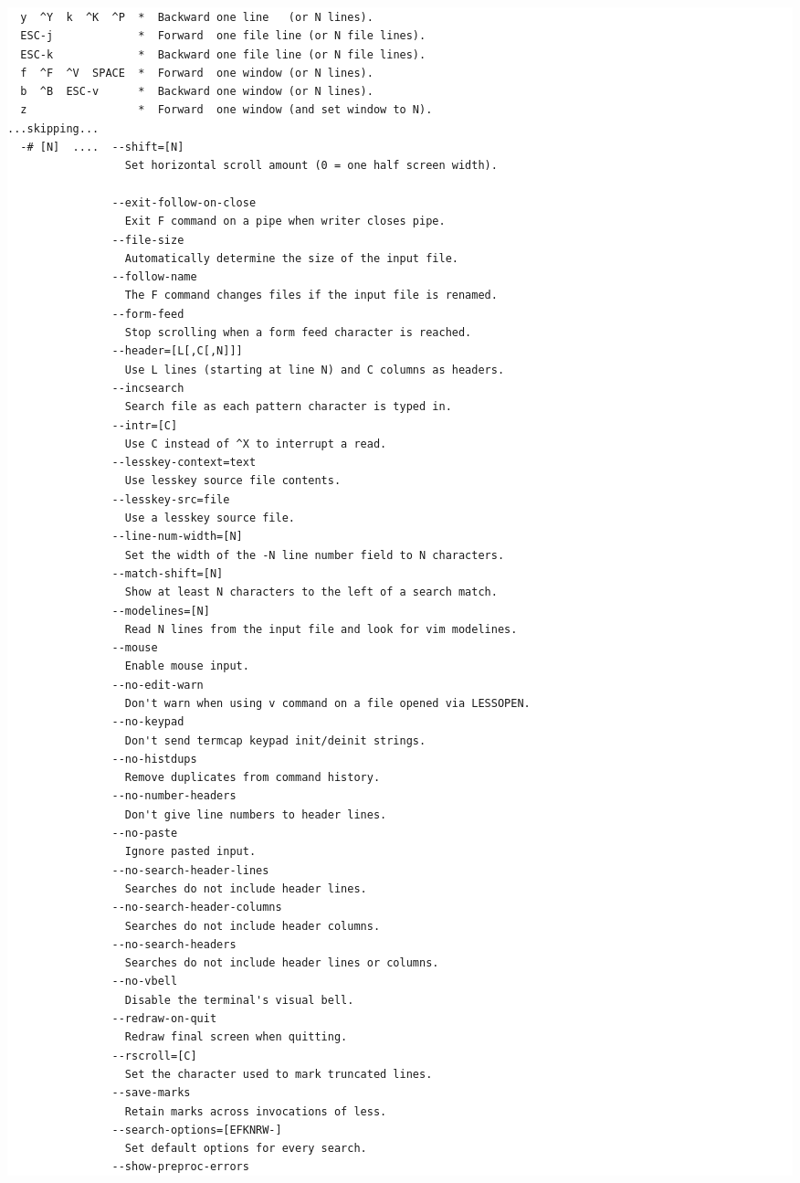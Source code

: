 ```
  y  ^Y  k  ^K  ^P  *  Backward one line   (or N lines).
  ESC-j             *  Forward  one file line (or N file lines).
  ESC-k             *  Backward one file line (or N file lines).
  f  ^F  ^V  SPACE  *  Forward  one window (or N lines).
  b  ^B  ESC-v      *  Backward one window (or N lines).
  z                 *  Forward  one window (and set window to N).
...skipping...
  -# [N]  ....  --shift=[N]
                  Set horizontal scroll amount (0 = one half screen width).

                --exit-follow-on-close
                  Exit F command on a pipe when writer closes pipe.
                --file-size
                  Automatically determine the size of the input file.
                --follow-name
                  The F command changes files if the input file is renamed.
                --form-feed
                  Stop scrolling when a form feed character is reached.
                --header=[L[,C[,N]]]
                  Use L lines (starting at line N) and C columns as headers.
                --incsearch
                  Search file as each pattern character is typed in.
                --intr=[C]
                  Use C instead of ^X to interrupt a read.
                --lesskey-context=text
                  Use lesskey source file contents.
                --lesskey-src=file
                  Use a lesskey source file.
                --line-num-width=[N]
                  Set the width of the -N line number field to N characters.
                --match-shift=[N]
                  Show at least N characters to the left of a search match.
                --modelines=[N]
                  Read N lines from the input file and look for vim modelines.
                --mouse
                  Enable mouse input.
                --no-edit-warn
                  Don't warn when using v command on a file opened via LESSOPEN.
                --no-keypad
                  Don't send termcap keypad init/deinit strings.
                --no-histdups
                  Remove duplicates from command history.
                --no-number-headers
                  Don't give line numbers to header lines.
                --no-paste
                  Ignore pasted input.
                --no-search-header-lines
                  Searches do not include header lines.
                --no-search-header-columns
                  Searches do not include header columns.
                --no-search-headers
                  Searches do not include header lines or columns.
                --no-vbell
                  Disable the terminal's visual bell.
                --redraw-on-quit
                  Redraw final screen when quitting.
                --rscroll=[C]
                  Set the character used to mark truncated lines.
                --save-marks
                  Retain marks across invocations of less.
                --search-options=[EFKNRW-]
                  Set default options for every search.
                --show-preproc-errors
```